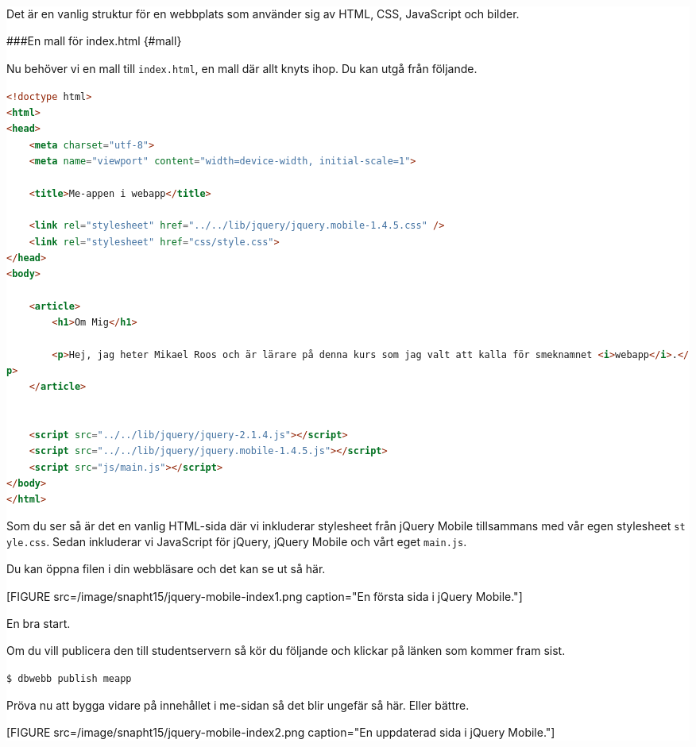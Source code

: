 Det är en vanlig struktur för en webbplats som använder sig av HTML, CSS, JavaScript och bilder.



###En mall för index.html {#mall}

Nu behöver vi en mall till `index.html`, en mall där allt knyts ihop. Du kan utgå från följande.

```html
<!doctype html>
<html>
<head>
    <meta charset="utf-8">
    <meta name="viewport" content="width=device-width, initial-scale=1">

    <title>Me-appen i webapp</title>

    <link rel="stylesheet" href="../../lib/jquery/jquery.mobile-1.4.5.css" />
    <link rel="stylesheet" href="css/style.css">
</head>
<body>

    <article>
        <h1>Om Mig</h1>

        <p>Hej, jag heter Mikael Roos och är lärare på denna kurs som jag valt att kalla för smeknamnet <i>webapp</i>.</p>
    </article>


    <script src="../../lib/jquery/jquery-2.1.4.js"></script>
    <script src="../../lib/jquery/jquery.mobile-1.4.5.js"></script>
    <script src="js/main.js"></script>
</body>
</html>
```

Som du ser så är det en vanlig HTML-sida där vi inkluderar stylesheet från jQuery Mobile tillsammans med vår egen stylesheet `style.css`. Sedan inkluderar vi JavaScript för jQuery, jQuery Mobile och vårt eget `main.js`.

Du kan öppna filen i din webbläsare och det kan se ut så här.

[FIGURE src=/image/snapht15/jquery-mobile-index1.png caption="En första sida i jQuery Mobile."]

En bra start.

Om du vill publicera den till studentservern så kör du följande och klickar på länken som kommer fram sist.

```bash
$ dbwebb publish meapp
```

Pröva nu att bygga vidare på innehållet i me-sidan så det blir ungefär så här. Eller bättre.

[FIGURE src=/image/snapht15/jquery-mobile-index2.png caption="En uppdaterad sida i jQuery Mobile."]
